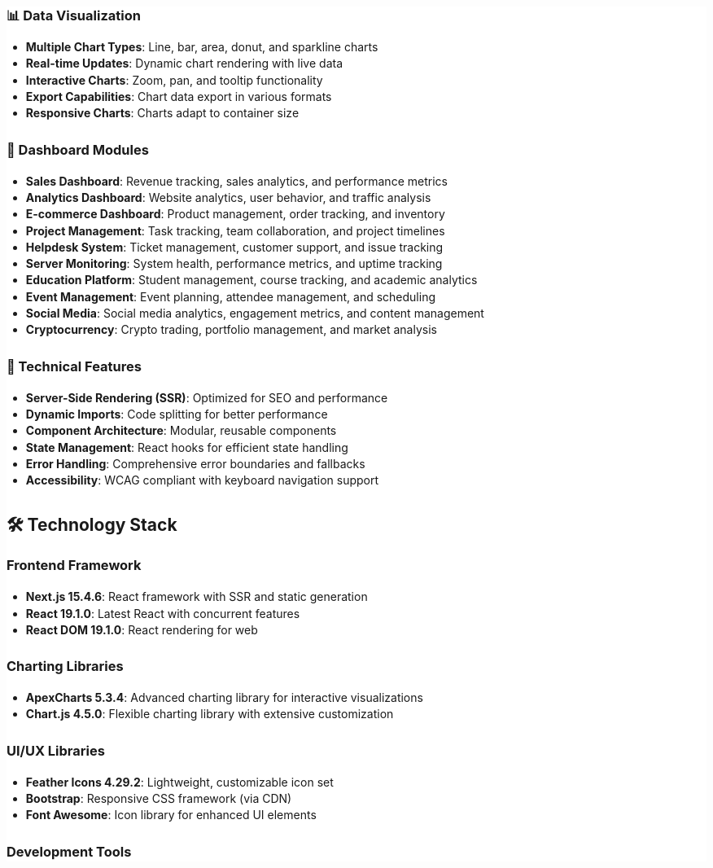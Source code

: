 ### 📊 Data Visualization

- **Multiple Chart Types**: Line, bar, area, donut, and sparkline charts
- **Real-time Updates**: Dynamic chart rendering with live data
- **Interactive Charts**: Zoom, pan, and tooltip functionality
- **Export Capabilities**: Chart data export in various formats
- **Responsive Charts**: Charts adapt to container size

### 🏢 Dashboard Modules

- **Sales Dashboard**: Revenue tracking, sales analytics, and performance metrics
- **Analytics Dashboard**: Website analytics, user behavior, and traffic analysis
- **E-commerce Dashboard**: Product management, order tracking, and inventory
- **Project Management**: Task tracking, team collaboration, and project timelines
- **Helpdesk System**: Ticket management, customer support, and issue tracking
- **Server Monitoring**: System health, performance metrics, and uptime tracking
- **Education Platform**: Student management, course tracking, and academic analytics
- **Event Management**: Event planning, attendee management, and scheduling
- **Social Media**: Social media analytics, engagement metrics, and content management
- **Cryptocurrency**: Crypto trading, portfolio management, and market analysis

### 🔧 Technical Features

- **Server-Side Rendering (SSR)**: Optimized for SEO and performance
- **Dynamic Imports**: Code splitting for better performance
- **Component Architecture**: Modular, reusable components
- **State Management**: React hooks for efficient state handling
- **Error Handling**: Comprehensive error boundaries and fallbacks
- **Accessibility**: WCAG compliant with keyboard navigation support

## 🛠 Technology Stack

### Frontend Framework

- **Next.js 15.4.6**: React framework with SSR and static generation
- **React 19.1.0**: Latest React with concurrent features
- **React DOM 19.1.0**: React rendering for web

### Charting Libraries

- **ApexCharts 5.3.4**: Advanced charting library for interactive visualizations
- **Chart.js 4.5.0**: Flexible charting library with extensive customization

### UI/UX Libraries

- **Feather Icons 4.29.2**: Lightweight, customizable icon set
- **Bootstrap**: Responsive CSS framework (via CDN)
- **Font Awesome**: Icon library for enhanced UI elements

### Development Tools
